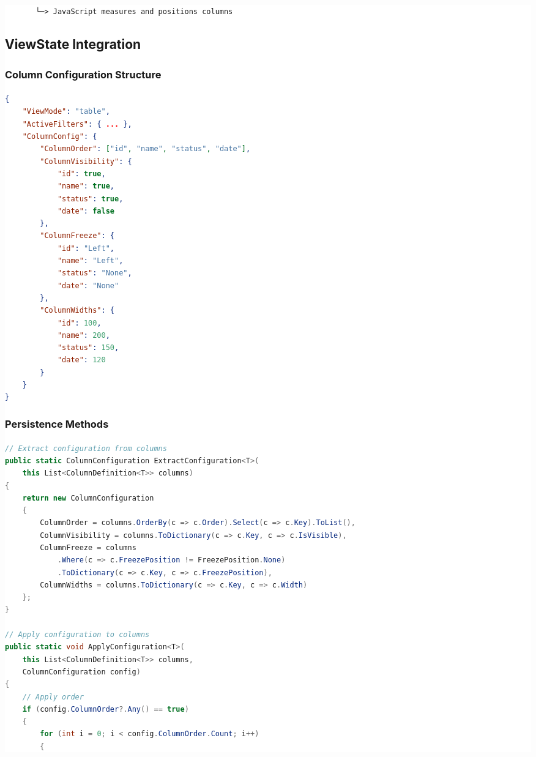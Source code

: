 ```
       └─> JavaScript measures and positions columns
```

## ViewState Integration

### Column Configuration Structure

```json
{
    "ViewMode": "table",
    "ActiveFilters": { ... },
    "ColumnConfig": {
        "ColumnOrder": ["id", "name", "status", "date"],
        "ColumnVisibility": {
            "id": true,
            "name": true,
            "status": true,
            "date": false
        },
        "ColumnFreeze": {
            "id": "Left",
            "name": "Left",
            "status": "None",
            "date": "None"
        },
        "ColumnWidths": {
            "id": 100,
            "name": 200,
            "status": 150,
            "date": 120
        }
    }
}
```

### Persistence Methods

```csharp
// Extract configuration from columns
public static ColumnConfiguration ExtractConfiguration<T>(
    this List<ColumnDefinition<T>> columns)
{
    return new ColumnConfiguration
    {
        ColumnOrder = columns.OrderBy(c => c.Order).Select(c => c.Key).ToList(),
        ColumnVisibility = columns.ToDictionary(c => c.Key, c => c.IsVisible),
        ColumnFreeze = columns
            .Where(c => c.FreezePosition != FreezePosition.None)
            .ToDictionary(c => c.Key, c => c.FreezePosition),
        ColumnWidths = columns.ToDictionary(c => c.Key, c => c.Width)
    };
}

// Apply configuration to columns
public static void ApplyConfiguration<T>(
    this List<ColumnDefinition<T>> columns,
    ColumnConfiguration config)
{
    // Apply order
    if (config.ColumnOrder?.Any() == true)
    {
        for (int i = 0; i < config.ColumnOrder.Count; i++)
        {
```